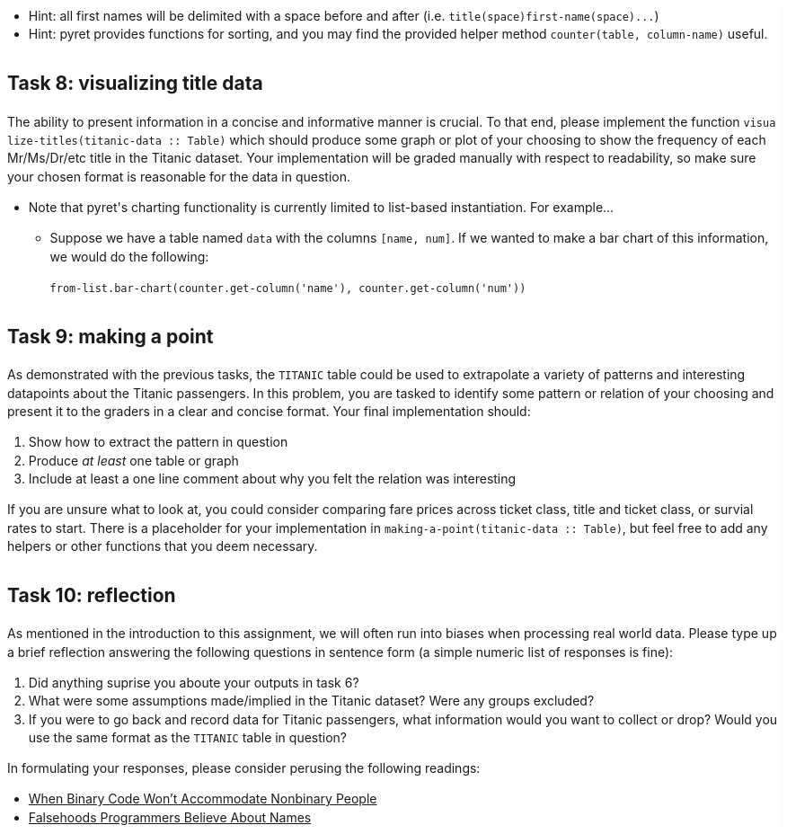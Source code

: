 - Hint: all first names will be delimited with a space before and after (i.e. `title(space)first-name(space)...`)
- Hint: pyret provides functions for sorting, and you may find the provided helper method `counter(table, column-name)` useful.

## Task 8: visualizing title data

The ability to present information in a concise and informative manner is crucial. To that end, please implement the function `visualize-titles(titanic-data :: Table)` which should produce some graph or plot of your choosing to show the frequency of each Mr/Ms/Dr/etc title in the Titanic dataset. Your implementation will be graded manually with respect to readability, so make sure your chosen format is reasonable for the data in question.

- Note that pyret's charting functionality is currently limited to list-based instantiation. For example... 
    - Suppose we have a table named `data` with the columns `[name, num]`. If we wanted to make a bar chart of this information, we would do the following:

        `from-list.bar-chart(counter.get-column('name'), counter.get-column('num'))`

## Task 9: making a point

As demonstrated with the previous tasks, the `TITANIC` table could be used to extrapolate a variety of patterns and interesting datapoints about the Titanic passengers. In this problem, you are tasked to identify some pattern or relation of your choosing and present it to the graders in a clear and concise format. Your final implementation should:

1. Show how to extract the pattern in question
2. Produce *at least* one table or graph
3. Include at least a one line comment about why you felt the relation was interesting

If you are unsure what to look at, you could consider comparing fare prices across ticket class, title and ticket class, or survial rates to start. There is a placeholder for your implementation in `making-a-point(titanic-data :: Table)`, but feel free to add any helpers or other functions that you deem necessary.

## Task 10: reflection

As mentioned in the introduction to this assignment, we will often run into biases when processing real world data. Please type up a brief reflection answering the following questions in sentence form (a simple numeric list of responses is fine):

1. Did anything suprise you aboute your outputs in task 6?
2. What were some assumptions made/implied in the Titanic dataset? Were any groups excluded?
3. If you were to go back and record data for Titanic passengers, what information would you want to collect or drop? Would you use the same format as the `TITANIC` table in question?

In formulating your responses, please consider perusing the following readings:
- [When Binary Code Won’t Accommodate Nonbinary People](https://slate.com/technology/2019/10/gender-binary-nonbinary-code-databases-values.html)
- [Falsehoods Programmers Believe About Names](https://www.kalzumeus.com/2010/06/17/falsehoods-programmers-believe-about-names/)
